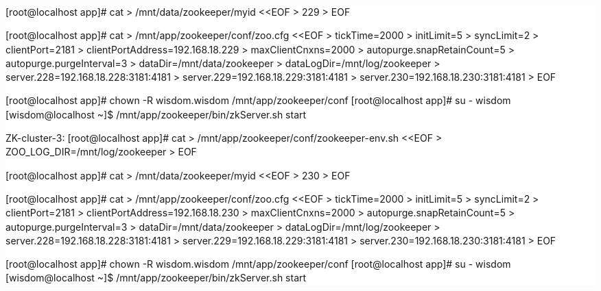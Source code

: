 [root@localhost app]# cat > /mnt/data/zookeeper/myid <<EOF
\> 229
\> EOF

[root@localhost app]# cat > /mnt/app/zookeeper/conf/zoo.cfg <<EOF
\> tickTime=2000
\> initLimit=5
\> syncLimit=2
\> clientPort=2181
\> clientPortAddress=192.168.18.229
\> maxClientCnxns=2000
\> autopurge.snapRetainCount=5
\> autopurge.purgeInterval=3
\> dataDir=/mnt/data/zookeeper
\> dataLogDir=/mnt/log/zookeeper
\> server.228=192.168.18.228:3181:4181
\> server.229=192.168.18.229:3181:4181
\> server.230=192.168.18.230:3181:4181
\> EOF

[root@localhost app]# chown -R wisdom.wisdom /mnt/app/zookeeper/conf
[root@localhost app]# su - wisdom
[wisdom@localhost ~]$ /mnt/app/zookeeper/bin/zkServer.sh start


ZK-cluster-3:
[root@localhost app]# cat > /mnt/app/zookeeper/conf/zookeeper-env.sh <<EOF
\> ZOO_LOG_DIR=/mnt/log/zookeeper
\> EOF

[root@localhost app]# cat > /mnt/data/zookeeper/myid <<EOF
\> 230
\> EOF

[root@localhost app]# cat > /mnt/app/zookeeper/conf/zoo.cfg <<EOF
\> tickTime=2000
\> initLimit=5
\> syncLimit=2
\> clientPort=2181
\> clientPortAddress=192.168.18.230
\> maxClientCnxns=2000
\> autopurge.snapRetainCount=5
\> autopurge.purgeInterval=3
\> dataDir=/mnt/data/zookeeper
\> dataLogDir=/mnt/log/zookeeper
\> server.228=192.168.18.228:3181:4181
\> server.229=192.168.18.229:3181:4181
\> server.230=192.168.18.230:3181:4181
\> EOF

[root@localhost app]# chown -R wisdom.wisdom /mnt/app/zookeeper/conf
[root@localhost app]# su - wisdom
[wisdom@localhost ~]$ /mnt/app/zookeeper/bin/zkServer.sh start

